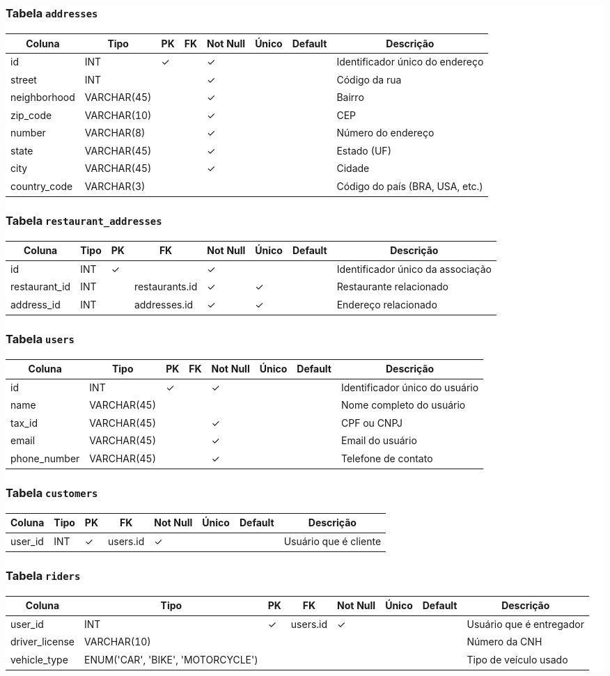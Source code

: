 ### Tabela `addresses`
| Coluna | Tipo | PK | FK | Not Null | Único | Default | Descrição |
|--------|------|----|----|----------|-------|---------|-----------|
| id | INT | ✓ | | ✓ | | | Identificador único do endereço |
| street | INT | | | ✓ | | | Código da rua |
| neighborhood | VARCHAR(45) | | | ✓ | | | Bairro |
| zip_code | VARCHAR(10) | | | ✓ | | | CEP |
| number | VARCHAR(8) | | | ✓ | | | Número do endereço |
| state | VARCHAR(45) | | | ✓ | | | Estado (UF) |
| city | VARCHAR(45) | | | ✓ | | | Cidade |
| country_code | VARCHAR(3) | | | | | | Código do país (BRA, USA, etc.) |

### Tabela `restaurant_addresses`
| Coluna | Tipo | PK | FK | Not Null | Único | Default | Descrição |
|--------|------|----|----|----------|-------|---------|-----------|
| id | INT | ✓ | | ✓ | | | Identificador único da associação |
| restaurant_id | INT | | restaurants.id | ✓ | ✓ | | Restaurante relacionado |
| address_id | INT | | addresses.id | ✓ | ✓ | | Endereço relacionado |

### Tabela `users`
| Coluna | Tipo | PK | FK | Not Null | Único | Default | Descrição |
|--------|------|----|----|----------|-------|---------|-----------|
| id | INT | ✓ | | ✓ | | | Identificador único do usuário |
| name | VARCHAR(45) | | | | | | Nome completo do usuário |
| tax_id | VARCHAR(45) | | | ✓ | | | CPF ou CNPJ |
| email | VARCHAR(45) | | | ✓ | | | Email do usuário |
| phone_number | VARCHAR(45) | | | ✓ | | | Telefone de contato |

### Tabela `customers`
| Coluna | Tipo | PK | FK | Not Null | Único | Default | Descrição |
|--------|------|----|----|----------|-------|---------|-----------|
| user_id | INT | ✓ | users.id | ✓ | | | Usuário que é cliente |

### Tabela `riders`
| Coluna | Tipo | PK | FK | Not Null | Único | Default | Descrição |
|--------|------|----|----|----------|-------|---------|-----------|
| user_id | INT | ✓ | users.id | ✓ | | | Usuário que é entregador |
| driver_license | VARCHAR(10) | | | | | | Número da CNH |
| vehicle_type | ENUM('CAR', 'BIKE', 'MOTORCYCLE') | | | | | | Tipo de veículo usado |
